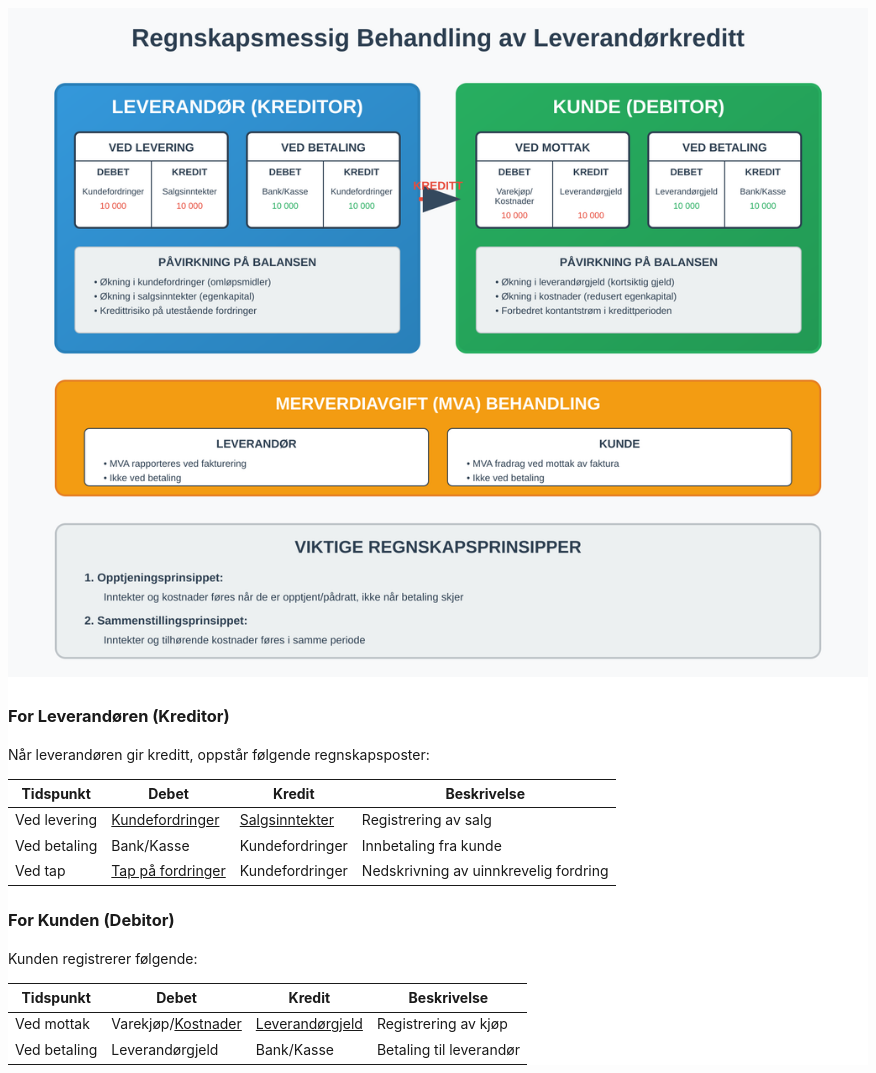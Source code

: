 ![Regnskapsmessig Behandling av Leverandørkreditt](leverandorkreditt-accounting.svg)

### For Leverandøren (Kreditor)

Når leverandøren gir kreditt, oppstår følgende regnskapsposter:

| Tidspunkt | Debet | Kredit | Beskrivelse |
|-----------|--------|---------|-------------|
| Ved levering | [Kundefordringer](/blogs/regnskap/hva-er-kundefordring "Hva er Kundefordring? Komplett Guide til Debitorhåndtering og Fordringsstyring") | [Salgsinntekter](/blogs/regnskap/hva-er-inntekter "Hva er Inntekter? Komplett Guide til Inntektsføring og Regnskapsregler") | Registrering av salg |
| Ved betaling | Bank/Kasse | Kundefordringer | Innbetaling fra kunde |
| Ved tap | [Tap på fordringer](/blogs/regnskap/hva-er-avskrivning "Hva er Avskrivning? Komplett Guide til Avskrivningsmetoder og Regnskapsregler") | Kundefordringer | Nedskrivning av uinnkrevelig fordring |

### For Kunden (Debitor)

Kunden registrerer følgende:

| Tidspunkt | Debet | Kredit | Beskrivelse |
|-----------|--------|---------|-------------|
| Ved mottak | Varekjøp/[Kostnader](/blogs/regnskap/hva-er-kostnader "Hva er Kostnader? Komplett Guide til Kostnadstyper og Regnskapsføring") | [Leverandørgjeld](/blogs/regnskap/hva-er-gjeld "Hva er Gjeld? Komplett Guide til Gjeldstyper og Regnskapsføring") | Registrering av kjøp |
| Ved betaling | Leverandørgjeld | Bank/Kasse | Betaling til leverandør |

